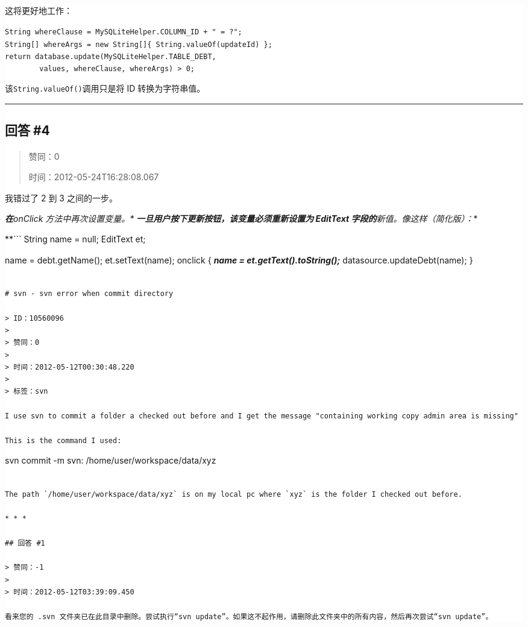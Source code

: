 这将更好地工作：

```
String whereClause = MySQLiteHelper.COLUMN_ID + " = ?";
String[] whereArgs = new String[]{ String.valueOf(updateId) };
return database.update(MySQLiteHelper.TABLE_DEBT,
        values, whereClause, whereArgs) > 0; 
```

该`String.valueOf()`调用只是将 ID 转换为字符串值。

* * *

## 回答 #4

> 赞同：0
> 
> 时间：2012-05-24T16:28:08.067

我错过了 2 到 3 之间的一步。

***在**onClick 方法中再次**设置**变量。* **一旦用户按下更新按钮，该变量必须重新设置为 EditText 字段的**新**值。像这样（简化版）：**

 **```
 String name = null;
 EditText et;

 name = debt.getName();
 et.setText(name);
 onclick {
     ***name = et.getText().toString();***
     datasource.updateDebt(name);
 } 
```**

# svn - svn error when commit directory

> ID：10560096
> 
> 赞同：0
> 
> 时间：2012-05-12T00:30:48.220
> 
> 标签：svn

I use svn to commit a folder a checked out before and I get the message "containing working copy admin area is missing"

This is the command I used:

```
svn commit -m svn: /home/user/workspace/data/xyz 
```

The path `/home/user/workspace/data/xyz` is on my local pc where `xyz` is the folder I checked out before.

* * *

## 回答 #1

> 赞同：-1
> 
> 时间：2012-05-12T03:39:09.450

看来您的 .svn 文件夹已在此目录中删除。尝试执行“svn update”。如果这不起作用，请删除此文件夹中的所有内容，然后再次尝试“svn update”。

```